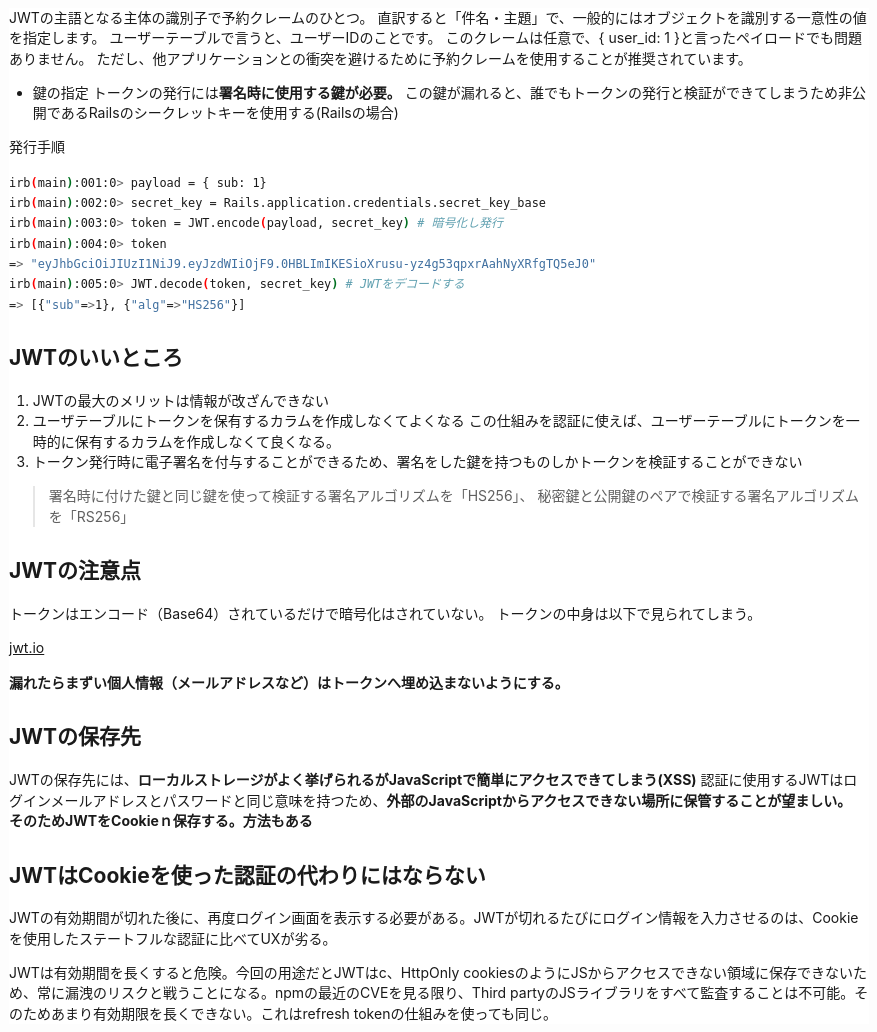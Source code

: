 JWTの主語となる主体の識別子で予約クレームのひとつ。
直訳すると「件名・主題」で、一般的にはオブジェクトを識別する一意性の値を指定します。
ユーザーテーブルで言うと、ユーザーIDのことです。
このクレームは任意で、{ user_id: 1 }と言ったペイロードでも問題ありません。
ただし、他アプリケーションとの衝突を避けるために予約クレームを使用することが推奨されています。

- 鍵の指定
トークンの発行には**署名時に使用する鍵が必要。**
この鍵が漏れると、誰でもトークンの発行と検証ができてしまうため非公開であるRailsのシークレットキーを使用する(Railsの場合)

発行手順

```sh
irb(main):001:0> payload = { sub: 1}
irb(main):002:0> secret_key = Rails.application.credentials.secret_key_base
irb(main):003:0> token = JWT.encode(payload, secret_key) # 暗号化し発行
irb(main):004:0> token
=> "eyJhbGciOiJIUzI1NiJ9.eyJzdWIiOjF9.0HBLImIKESioXrusu-yz4g53qpxrAahNyXRfgTQ5eJ0"
irb(main):005:0> JWT.decode(token, secret_key) # JWTをデコードする
=> [{"sub"=>1}, {"alg"=>"HS256"}]
```

## JWTのいいところ

1. JWTの最大のメリットは情報が改ざんできない
2. ユーザテーブルにトークンを保有するカラムを作成しなくてよくなる
この仕組みを認証に使えば、ユーザーテーブルにトークンを一時的に保有するカラムを作成しなくて良くなる。
3. トークン発行時に電子署名を付与することができるため、署名をした鍵を持つものしかトークンを検証することができない

>署名時に付けた鍵と同じ鍵を使って検証する署名アルゴリズムを「HS256」、
>秘密鍵と公開鍵のペアで検証する署名アルゴリズムを「RS256」

## JWTの注意点

トークンはエンコード（Base64）されているだけで暗号化はされていない。
トークンの中身は以下で見られてしまう。

[jwt.io](https://jwt.io/introduction/)

**漏れたらまずい個人情報（メールアドレスなど）はトークンへ埋め込まないようにする。**

## JWTの保存先

JWTの保存先には、**ローカルストレージがよく挙げられるがJavaScriptで簡単にアクセスできてしまう(XSS)**
認証に使用するJWTはログインメールアドレスとパスワードと同じ意味を持つため、**外部のJavaScriptからアクセスできない場所に保管することが望ましい。**
**そのためJWTをCookieｎ保存する。方法もある**

## JWTはCookieを使った認証の代わりにはならない

JWTの有効期間が切れた後に、再度ログイン画面を表示する必要がある。JWTが切れるたびにログイン情報を入力させるのは、Cookieを使用したステートフルな認証に比べてUXが劣る。

JWTは有効期間を長くすると危険。今回の用途だとJWTはc、HttpOnly cookiesのようにJSからアクセスできない領域に保存できないため、常に漏洩のリスクと戦うことになる。npmの最近のCVEを見る限り、Third partyのJSライブラリをすべて監査することは不可能。そのためあまり有効期限を長くできない。これはrefresh tokenの仕組みを使っても同じ。
